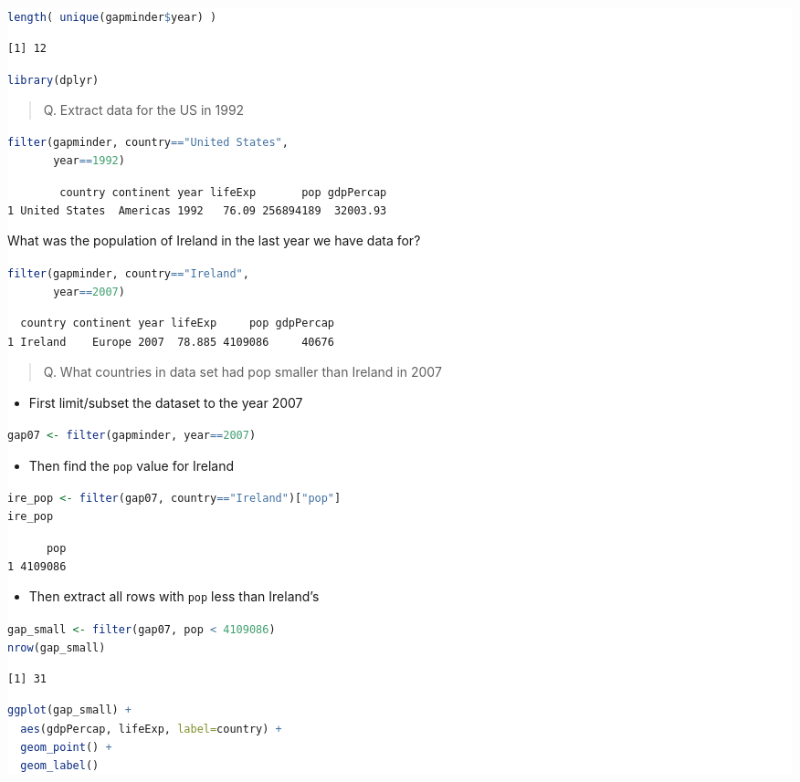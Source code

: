 ``` r
length( unique(gapminder$year) )
```

    [1] 12

``` r
library(dplyr)
```

> Q. Extract data for the US in 1992

``` r
filter(gapminder, country=="United States",
       year==1992)
```

            country continent year lifeExp       pop gdpPercap
    1 United States  Americas 1992   76.09 256894189  32003.93

What was the population of Ireland in the last year we have data for?

``` r
filter(gapminder, country=="Ireland", 
       year==2007)
```

      country continent year lifeExp     pop gdpPercap
    1 Ireland    Europe 2007  78.885 4109086     40676

> Q. What countries in data set had pop smaller than Ireland in 2007

- First limit/subset the dataset to the year 2007

``` r
gap07 <- filter(gapminder, year==2007)
```

- Then find the `pop` value for Ireland

``` r
ire_pop <- filter(gap07, country=="Ireland")["pop"]
ire_pop
```

          pop
    1 4109086

- Then extract all rows with `pop` less than Ireland’s

``` r
gap_small <- filter(gap07, pop < 4109086)
nrow(gap_small)
```

    [1] 31

``` r
ggplot(gap_small) +
  aes(gdpPercap, lifeExp, label=country) +
  geom_point() +
  geom_label()
```
